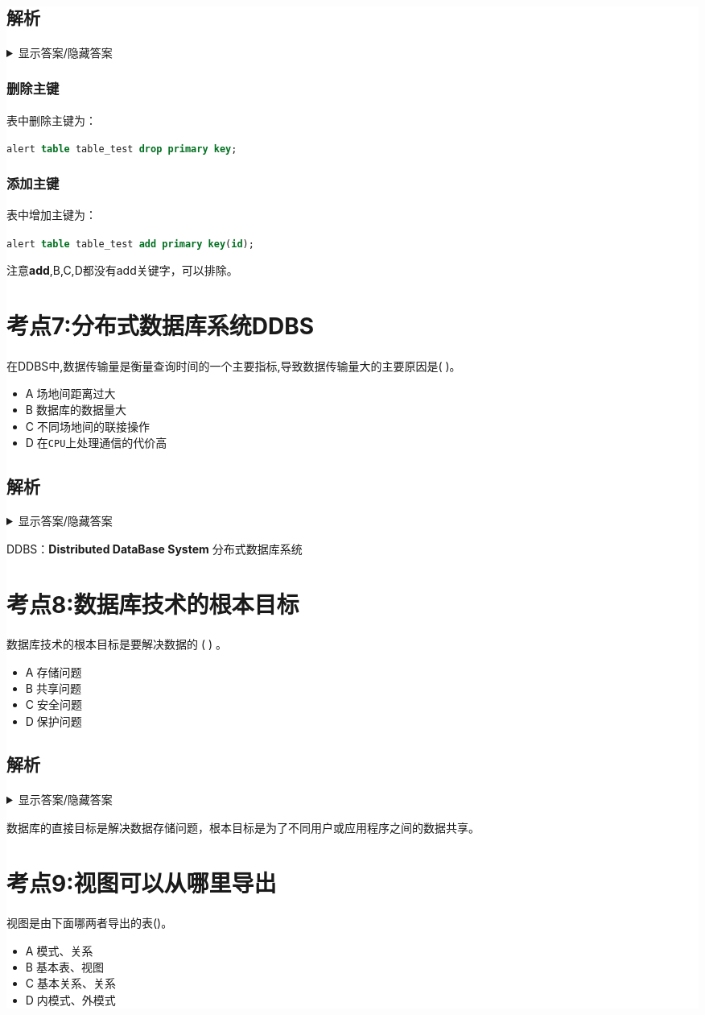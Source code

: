 ## 解析
<details><summary>显示答案/隐藏答案</summary></details>

### 删除主键
表中删除主键为：
```sql
alert table table_test drop primary key;
```
### 添加主键
表中增加主键为：
```sql
alert table table_test add primary key(id);
```
注意**add**,B,C,D都没有add关键字，可以排除。


# 考点7:分布式数据库系统DDBS
在DDBS中,数据传输量是衡量查询时间的一个主要指标,导致数据传输量大的主要原因是( )。
- A 场地间距离过大
- B 数据库的数据量大
- C 不同场地间的联接操作
- D 在`CPU`上处理通信的代价高

## 解析
<details><summary>显示答案/隐藏答案</summary></details>

DDBS：**Distributed DataBase System** 分布式数据库系统

# 考点8:数据库技术的根本目标
数据库技术的根本目标是要解决数据的 ( ) 。
- A 存储问题
- B 共享问题
- C 安全问题
- D 保护问题

## 解析
<details><summary>显示答案/隐藏答案</summary></details>

数据库的直接目标是解决数据存储问题，根本目标是为了不同用户或应用程序之间的数据共享。

# 考点9:视图可以从哪里导出
视图是由下面哪两者导出的表()。
- A 模式、关系
- B 基本表、视图
- C 基本关系、关系
- D 内模式、外模式
